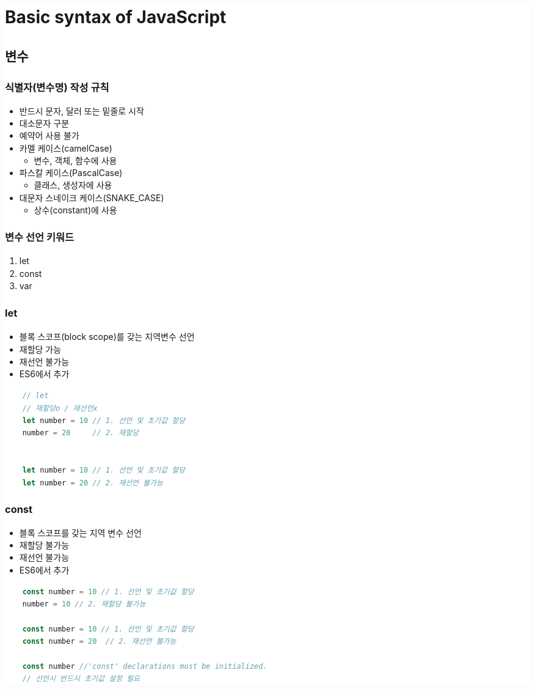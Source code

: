 # Basic syntax of JavaScript
## 변수
### 식별자(변수명) 작성 규칙
- 반드시 문자, 달러 또는 밑줄로 시작
- 대소문자 구분
- 예약어 사용 불가
- 카멜 케이스(camelCase)
  - 변수, 객체, 함수에 사용
- 파스칼 케이스(PascalCase)
  - 클래스, 생성자에 사용
- 대문자 스네이크 케이스(SNAKE_CASE)
  - 상수(constant)에 사용

### 변수 선언 키워드
1. let
2. const
3. var

### let 
- 블록 스코프(block scope)를 갖는 지역변수 선언
- 재할당 가능
- 재선언 불가능
- ES6에서 추가
```js
    // let
    // 재할당o / 재선언x
    let number = 10 // 1. 선언 및 초기값 할당
    number = 20     // 2. 재할당


    let number = 10 // 1. 선언 및 초기값 할당
    let number = 20 // 2. 재선언 불가능
```

### const
- 블록 스코프를 갖는 지역 변수 선언
- 재할당 불가능
- 재선언 불가능
- ES6에서 추가

```js
    const number = 10 // 1. 선언 및 초기값 할당
    number = 10 // 2. 재할당 불가능

    const number = 10 // 1. 선언 및 초기값 할당
    const number = 20  // 2. 재선언 불가능

    const number //'const' declarations must be initialized.
    // 선언시 반드시 초기값 설정 필요
```
